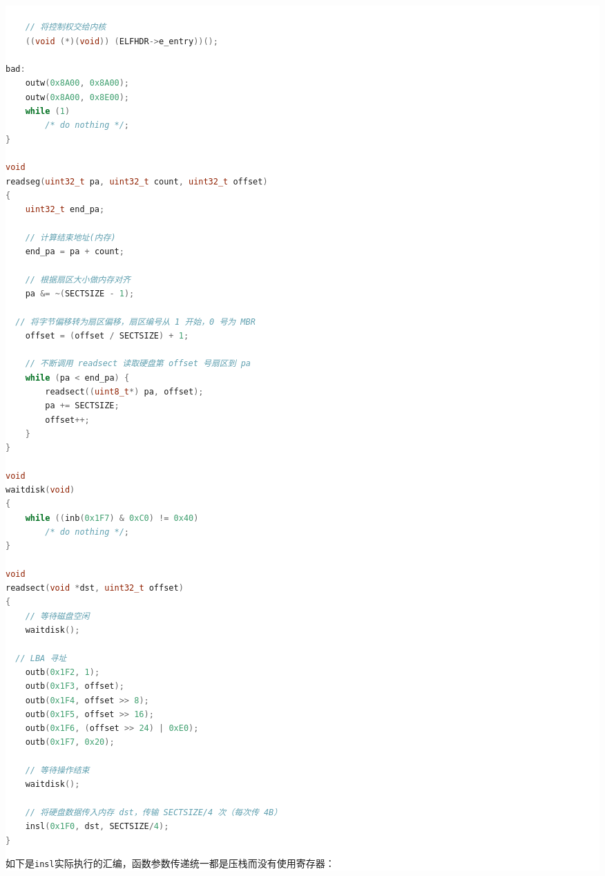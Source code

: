 ```c

	// 将控制权交给内核
	((void (*)(void)) (ELFHDR->e_entry))();

bad:
	outw(0x8A00, 0x8A00);
	outw(0x8A00, 0x8E00);
	while (1)
		/* do nothing */;
}

void
readseg(uint32_t pa, uint32_t count, uint32_t offset)
{
	uint32_t end_pa;
	
	// 计算结束地址(内存)
	end_pa = pa + count;

	// 根据扇区大小做内存对齐
	pa &= ~(SECTSIZE - 1);

  // 将字节偏移转为扇区偏移，扇区编号从 1 开始，0 号为 MBR
	offset = (offset / SECTSIZE) + 1;

	// 不断调用 readsect 读取硬盘第 offset 号扇区到 pa
	while (pa < end_pa) {
		readsect((uint8_t*) pa, offset);
		pa += SECTSIZE;
		offset++;
	}
}

void
waitdisk(void)
{
	while ((inb(0x1F7) & 0xC0) != 0x40)
		/* do nothing */;
}

void
readsect(void *dst, uint32_t offset)
{
	// 等待磁盘空闲
	waitdisk();

  // LBA 寻址
	outb(0x1F2, 1);
	outb(0x1F3, offset);
	outb(0x1F4, offset >> 8);
	outb(0x1F5, offset >> 16);
	outb(0x1F6, (offset >> 24) | 0xE0);
	outb(0x1F7, 0x20);

	// 等待操作结束
	waitdisk();

	// 将硬盘数据传入内存 dst，传输 SECTSIZE/4 次（每次传 4B）
	insl(0x1F0, dst, SECTSIZE/4);
}
```
如下是`insl`实际执行的汇编，函数参数传递统一都是压栈而没有使用寄存器：
